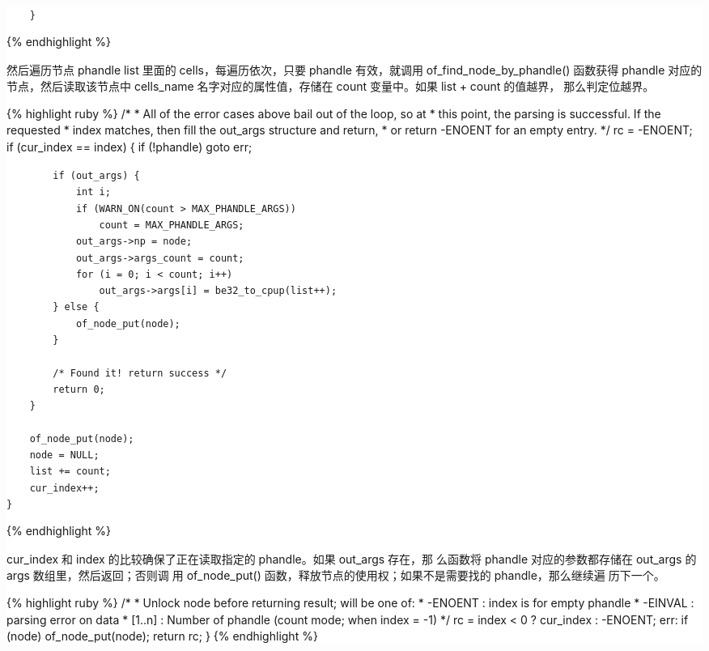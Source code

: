         }
{% endhighlight %}

然后遍历节点 phandle list 里面的 cells，每遍历依次，只要 phandle 有效，就调用 
of_find_node_by_phandle() 函数获得 phandle 对应的节点，然后读取该节点中 
cells_name 名字对应的属性值，存储在 count 变量中。如果 list + count 的值越界，
那么判定位越界。

{% highlight ruby %}
        /*
         * All of the error cases above bail out of the loop, so at
         * this point, the parsing is successful. If the requested
         * index matches, then fill the out_args structure and return,
         * or return -ENOENT for an empty entry.
         */
        rc = -ENOENT;
        if (cur_index == index) {
            if (!phandle)
                goto err;

            if (out_args) {
                int i;
                if (WARN_ON(count > MAX_PHANDLE_ARGS))
                    count = MAX_PHANDLE_ARGS;
                out_args->np = node;
                out_args->args_count = count;
                for (i = 0; i < count; i++)
                    out_args->args[i] = be32_to_cpup(list++);
            } else {
                of_node_put(node);
            }

            /* Found it! return success */
            return 0;
        }

        of_node_put(node);
        node = NULL;
        list += count;
        cur_index++;
    }
{% endhighlight %}

cur_index 和 index 的比较确保了正在读取指定的 phandle。如果 out_args 存在，那
么函数将 phandle 对应的参数都存储在 out_args 的 args 数组里，然后返回；否则调
用 of_node_put() 函数，释放节点的使用权；如果不是需要找的 phandle，那么继续遍
历下一个。

{% highlight ruby %}
    /*
     * Unlock node before returning result; will be one of:
     * -ENOENT : index is for empty phandle
     * -EINVAL : parsing error on data
     * [1..n]  : Number of phandle (count mode; when index = -1)
     */
    rc = index < 0 ? cur_index : -ENOENT;
err:
    if (node)
        of_node_put(node);
    return rc;
}
{% endhighlight %}
